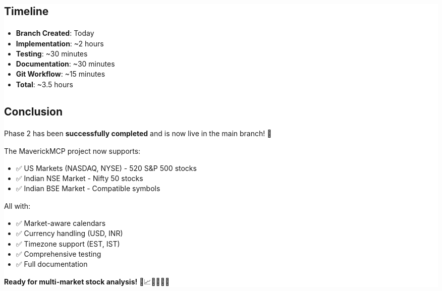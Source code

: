 ## Timeline

- **Branch Created**: Today
- **Implementation**: ~2 hours
- **Testing**: ~30 minutes
- **Documentation**: ~30 minutes
- **Git Workflow**: ~15 minutes
- **Total**: ~3.5 hours

## Conclusion

Phase 2 has been **successfully completed** and is now live in the main branch! 🎉

The MaverickMCP project now supports:

- ✅ US Markets (NASDAQ, NYSE) - 520 S&P 500 stocks
- ✅ Indian NSE Market - Nifty 50 stocks
- ✅ Indian BSE Market - Compatible symbols

All with:

- ✅ Market-aware calendars
- ✅ Currency handling (USD, INR)
- ✅ Timezone support (EST, IST)
- ✅ Comprehensive testing
- ✅ Full documentation

**Ready for multi-market stock analysis!** 🚀📈🇺🇸🇮🇳

